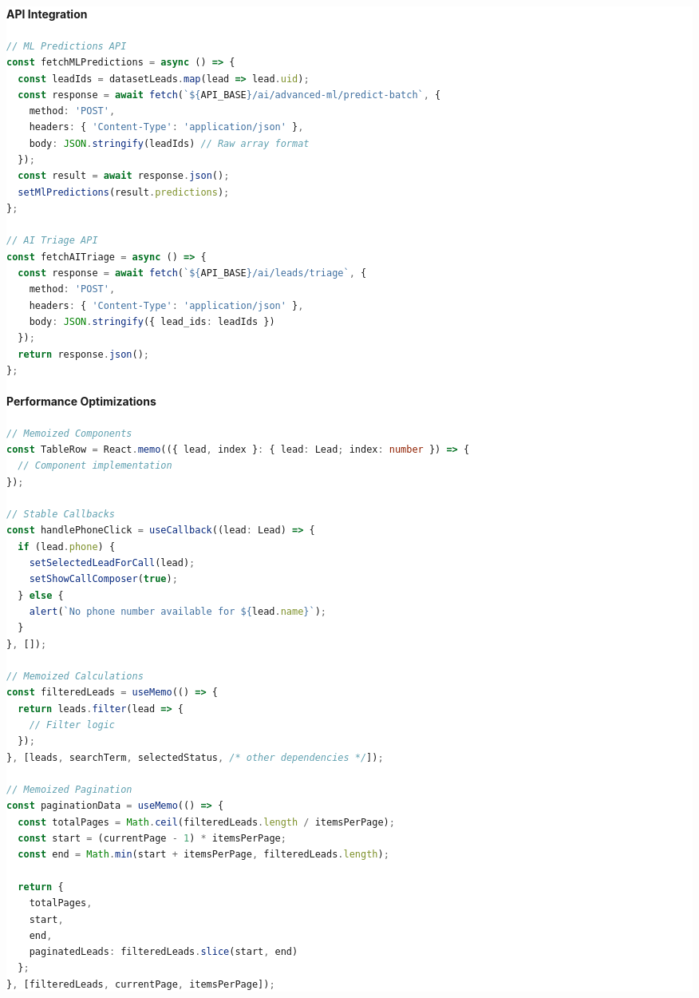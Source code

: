 #### API Integration
```typescript
// ML Predictions API
const fetchMLPredictions = async () => {
  const leadIds = datasetLeads.map(lead => lead.uid);
  const response = await fetch(`${API_BASE}/ai/advanced-ml/predict-batch`, {
    method: 'POST',
    headers: { 'Content-Type': 'application/json' },
    body: JSON.stringify(leadIds) // Raw array format
  });
  const result = await response.json();
  setMlPredictions(result.predictions);
};

// AI Triage API
const fetchAITriage = async () => {
  const response = await fetch(`${API_BASE}/ai/leads/triage`, {
    method: 'POST',
    headers: { 'Content-Type': 'application/json' },
    body: JSON.stringify({ lead_ids: leadIds })
  });
  return response.json();
};
```

#### Performance Optimizations
```typescript
// Memoized Components
const TableRow = React.memo(({ lead, index }: { lead: Lead; index: number }) => {
  // Component implementation
});

// Stable Callbacks
const handlePhoneClick = useCallback((lead: Lead) => {
  if (lead.phone) {
    setSelectedLeadForCall(lead);
    setShowCallComposer(true);
  } else {
    alert(`No phone number available for ${lead.name}`);
  }
}, []);

// Memoized Calculations
const filteredLeads = useMemo(() => {
  return leads.filter(lead => {
    // Filter logic
  });
}, [leads, searchTerm, selectedStatus, /* other dependencies */]);

// Memoized Pagination
const paginationData = useMemo(() => {
  const totalPages = Math.ceil(filteredLeads.length / itemsPerPage);
  const start = (currentPage - 1) * itemsPerPage;
  const end = Math.min(start + itemsPerPage, filteredLeads.length);
  
  return {
    totalPages,
    start,
    end,
    paginatedLeads: filteredLeads.slice(start, end)
  };
}, [filteredLeads, currentPage, itemsPerPage]);
```
